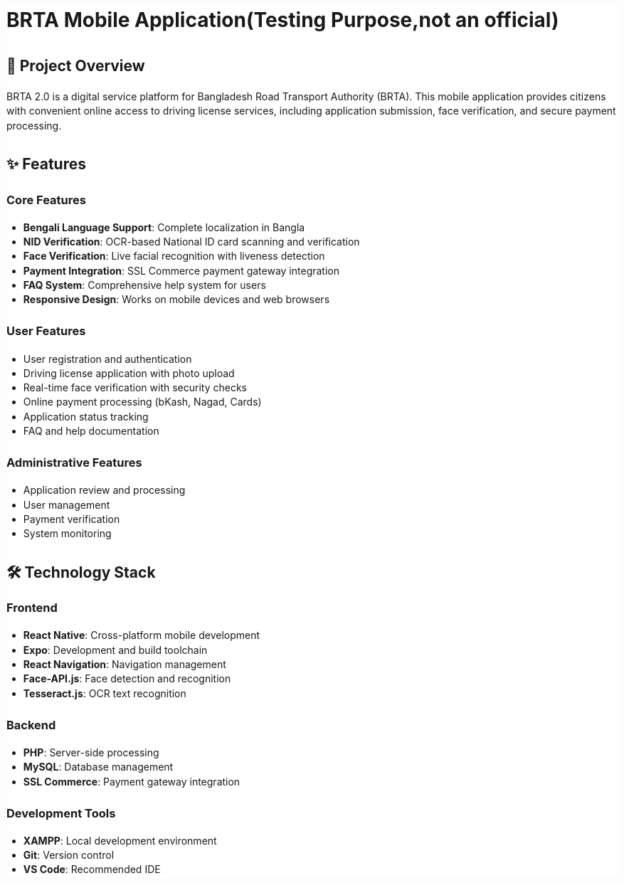 # BRTA Mobile Application(Testing Purpose,not an official)

## 🚗 Project Overview

BRTA 2.0 is a digital service platform for Bangladesh Road Transport Authority (BRTA). This mobile application provides citizens with convenient online access to driving license services, including application submission, face verification, and secure payment processing.

## ✨ Features

### Core Features
- **Bengali Language Support**: Complete localization in Bangla
- **NID Verification**: OCR-based National ID card scanning and verification
- **Face Verification**: Live facial recognition with liveness detection
- **Payment Integration**: SSL Commerce payment gateway integration
- **FAQ System**: Comprehensive help system for users
- **Responsive Design**: Works on mobile devices and web browsers

### User Features
- User registration and authentication
- Driving license application with photo upload
- Real-time face verification with security checks
- Online payment processing (bKash, Nagad, Cards)
- Application status tracking
- FAQ and help documentation

### Administrative Features
- Application review and processing
- User management
- Payment verification
- System monitoring

## 🛠 Technology Stack

### Frontend
- **React Native**: Cross-platform mobile development
- **Expo**: Development and build toolchain
- **React Navigation**: Navigation management
- **Face-API.js**: Face detection and recognition
- **Tesseract.js**: OCR text recognition

### Backend
- **PHP**: Server-side processing
- **MySQL**: Database management
- **SSL Commerce**: Payment gateway integration

### Development Tools
- **XAMPP**: Local development environment
- **Git**: Version control
- **VS Code**: Recommended IDE
